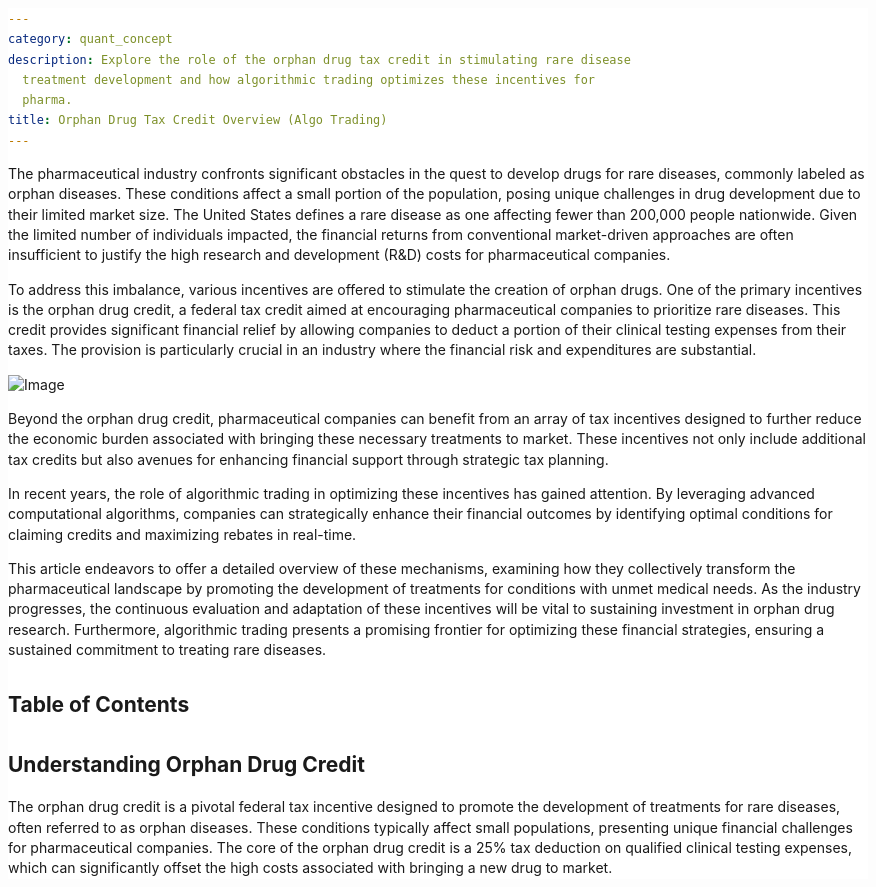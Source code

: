```yaml
---
category: quant_concept
description: Explore the role of the orphan drug tax credit in stimulating rare disease
  treatment development and how algorithmic trading optimizes these incentives for
  pharma.
title: Orphan Drug Tax Credit Overview (Algo Trading)
---
```


The pharmaceutical industry confronts significant obstacles in the quest to develop drugs for rare diseases, commonly labeled as orphan diseases. These conditions affect a small portion of the population, posing unique challenges in drug development due to their limited market size. The United States defines a rare disease as one affecting fewer than 200,000 people nationwide. Given the limited number of individuals impacted, the financial returns from conventional market-driven approaches are often insufficient to justify the high research and development (R&D) costs for pharmaceutical companies.

To address this imbalance, various incentives are offered to stimulate the creation of orphan drugs. One of the primary incentives is the orphan drug credit, a federal tax credit aimed at encouraging pharmaceutical companies to prioritize rare diseases. This credit provides significant financial relief by allowing companies to deduct a portion of their clinical testing expenses from their taxes. The provision is particularly crucial in an industry where the financial risk and expenditures are substantial.

![Image](images/1.png)

Beyond the orphan drug credit, pharmaceutical companies can benefit from an array of tax incentives designed to further reduce the economic burden associated with bringing these necessary treatments to market. These incentives not only include additional tax credits but also avenues for enhancing financial support through strategic tax planning.

In recent years, the role of algorithmic trading in optimizing these incentives has gained attention. By leveraging advanced computational algorithms, companies can strategically enhance their financial outcomes by identifying optimal conditions for claiming credits and maximizing rebates in real-time.

This article endeavors to offer a detailed overview of these mechanisms, examining how they collectively transform the pharmaceutical landscape by promoting the development of treatments for conditions with unmet medical needs. As the industry progresses, the continuous evaluation and adaptation of these incentives will be vital to sustaining investment in orphan drug research. Furthermore, algorithmic trading presents a promising frontier for optimizing these financial strategies, ensuring a sustained commitment to treating rare diseases.

## Table of Contents

## Understanding Orphan Drug Credit

The orphan drug credit is a pivotal federal tax incentive designed to promote the development of treatments for rare diseases, often referred to as orphan diseases. These conditions typically affect small populations, presenting unique financial challenges for pharmaceutical companies. The core of the orphan drug credit is a 25% tax deduction on qualified clinical testing expenses, which can significantly offset the high costs associated with bringing a new drug to market.
